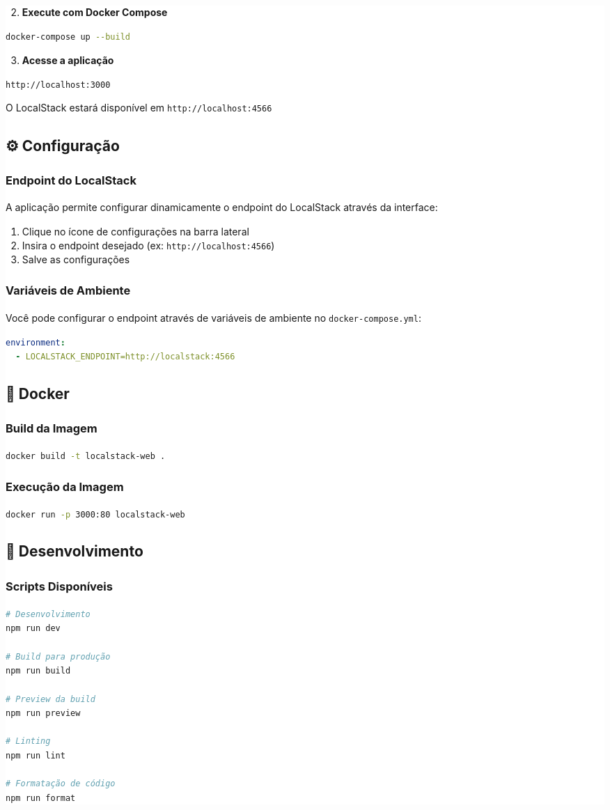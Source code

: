 2. **Execute com Docker Compose**
```bash
docker-compose up --build
```

3. **Acesse a aplicação**
```
http://localhost:3000
```

O LocalStack estará disponível em `http://localhost:4566`

## ⚙️ Configuração

### Endpoint do LocalStack

A aplicação permite configurar dinamicamente o endpoint do LocalStack através da interface:

1. Clique no ícone de configurações na barra lateral
2. Insira o endpoint desejado (ex: `http://localhost:4566`)
3. Salve as configurações

### Variáveis de Ambiente

Você pode configurar o endpoint através de variáveis de ambiente no `docker-compose.yml`:

```yaml
environment:
  - LOCALSTACK_ENDPOINT=http://localstack:4566
```

## 🐳 Docker

### Build da Imagem
```bash
docker build -t localstack-web .
```

### Execução da Imagem
```bash
docker run -p 3000:80 localstack-web
```

## 🧪 Desenvolvimento

### Scripts Disponíveis

```bash
# Desenvolvimento
npm run dev

# Build para produção
npm run build

# Preview da build
npm run preview

# Linting
npm run lint

# Formatação de código
npm run format
```
